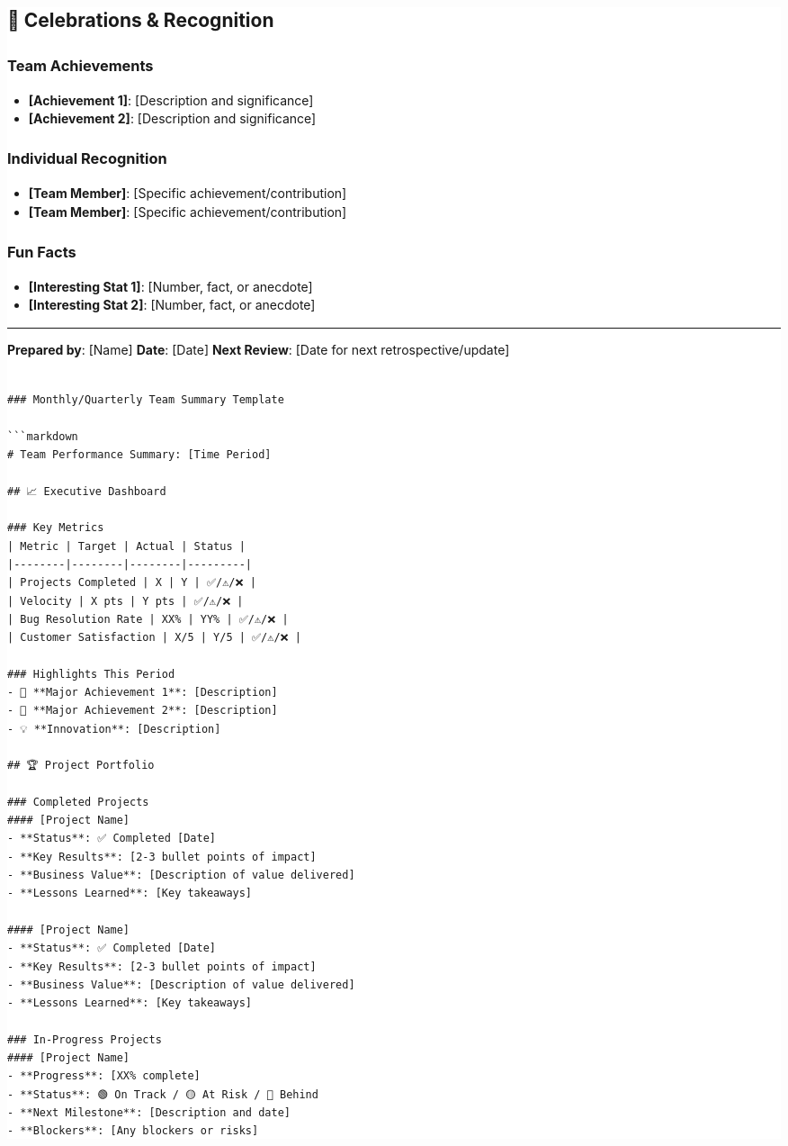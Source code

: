 ## 🎉 Celebrations & Recognition

### Team Achievements
- **[Achievement 1]**: [Description and significance]
- **[Achievement 2]**: [Description and significance]

### Individual Recognition
- **[Team Member]**: [Specific achievement/contribution]
- **[Team Member]**: [Specific achievement/contribution]

### Fun Facts
- **[Interesting Stat 1]**: [Number, fact, or anecdote]
- **[Interesting Stat 2]**: [Number, fact, or anecdote]

---

**Prepared by**: [Name]
**Date**: [Date]
**Next Review**: [Date for next retrospective/update]
```

### Monthly/Quarterly Team Summary Template

```markdown
# Team Performance Summary: [Time Period]

## 📈 Executive Dashboard

### Key Metrics
| Metric | Target | Actual | Status |
|--------|--------|--------|---------|
| Projects Completed | X | Y | ✅/⚠️/❌ |
| Velocity | X pts | Y pts | ✅/⚠️/❌ |
| Bug Resolution Rate | XX% | YY% | ✅/⚠️/❌ |
| Customer Satisfaction | X/5 | Y/5 | ✅/⚠️/❌ |

### Highlights This Period
- 🎯 **Major Achievement 1**: [Description]
- 🚀 **Major Achievement 2**: [Description]
- 💡 **Innovation**: [Description]

## 🏆 Project Portfolio

### Completed Projects
#### [Project Name]
- **Status**: ✅ Completed [Date]
- **Key Results**: [2-3 bullet points of impact]
- **Business Value**: [Description of value delivered]
- **Lessons Learned**: [Key takeaways]

#### [Project Name]
- **Status**: ✅ Completed [Date]
- **Key Results**: [2-3 bullet points of impact]
- **Business Value**: [Description of value delivered]
- **Lessons Learned**: [Key takeaways]

### In-Progress Projects
#### [Project Name]
- **Progress**: [XX% complete]
- **Status**: 🟢 On Track / 🟡 At Risk / 🔴 Behind
- **Next Milestone**: [Description and date]
- **Blockers**: [Any blockers or risks]

```

[Unreleased]: https://github.com/user/repo/compare/v1.2.0...HEAD
[1.2.0]: https://github.com/user/repo/compare/v1.1.0...v1.2.0
[1.1.0]: https://github.com/user/repo/compare/v1.0.0...v1.1.0
[1.0.0]: https://github.com/user/repo/releases/tag/v1.0.0